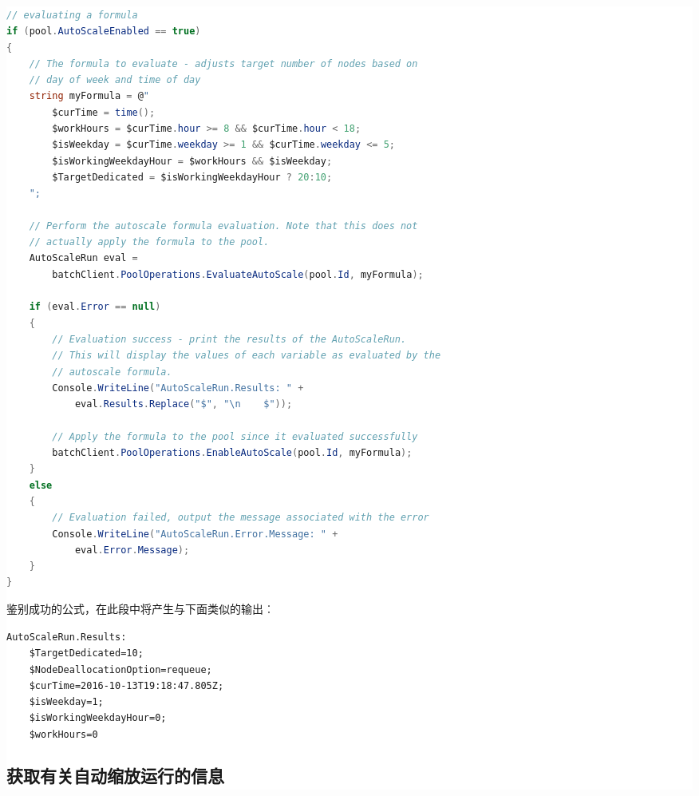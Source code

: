 ```csharp
// evaluating a formula
if (pool.AutoScaleEnabled == true)
{
    // The formula to evaluate - adjusts target number of nodes based on
    // day of week and time of day
    string myFormula = @"
        $curTime = time();
        $workHours = $curTime.hour >= 8 && $curTime.hour < 18;
        $isWeekday = $curTime.weekday >= 1 && $curTime.weekday <= 5;
        $isWorkingWeekdayHour = $workHours && $isWeekday;
        $TargetDedicated = $isWorkingWeekdayHour ? 20:10;
    ";

    // Perform the autoscale formula evaluation. Note that this does not
    // actually apply the formula to the pool.
    AutoScaleRun eval =
        batchClient.PoolOperations.EvaluateAutoScale(pool.Id, myFormula);

    if (eval.Error == null)
    {
        // Evaluation success - print the results of the AutoScaleRun.
        // This will display the values of each variable as evaluated by the
        // autoscale formula.
        Console.WriteLine("AutoScaleRun.Results: " +
            eval.Results.Replace("$", "\n    $"));

        // Apply the formula to the pool since it evaluated successfully
        batchClient.PoolOperations.EnableAutoScale(pool.Id, myFormula);
    }
    else
    {
        // Evaluation failed, output the message associated with the error
        Console.WriteLine("AutoScaleRun.Error.Message: " +
            eval.Error.Message);
    }
}
```

鉴别成功的公式，在此段中将产生与下面类似的输出︰

```
AutoScaleRun.Results:
    $TargetDedicated=10;
    $NodeDeallocationOption=requeue;
    $curTime=2016-10-13T19:18:47.805Z;
    $isWeekday=1;
    $isWorkingWeekdayHour=0;
    $workHours=0
```

## <a name="get-information-about-autoscale-runs"></a>获取有关自动缩放运行的信息
